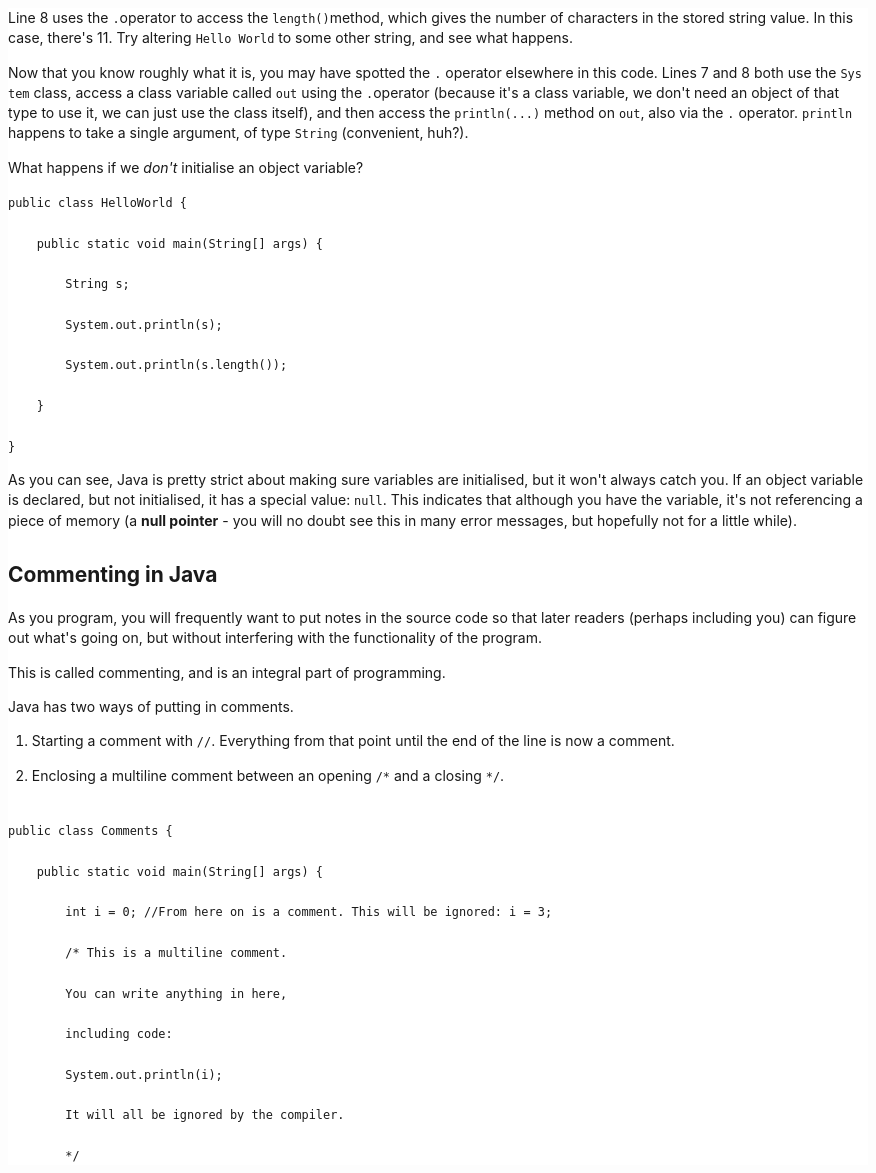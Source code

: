 Line 8 uses the `.`operator to access the `length()`method, which gives the number of characters in the stored string value. In this case, there's 11. Try altering `Hello World` to some other string, and see what happens.

Now that you know roughly what it is, you may have spotted the `.` operator elsewhere in this code. Lines 7 and 8 both use the `System` class, access a class variable called `out` using the `.`operator (because it's a class variable, we don't need an object of that type to use it, we can just use the class itself), and then access the `println(...)` method on `out`, also via the `.` operator. `println` happens to take a single argument, of type `String` (convenient, huh?).

What happens if we _don't_ initialise an object variable?

```
public class HelloWorld {

    public static void main(String[] args) {

        String s;

        System.out.println(s);

        System.out.println(s.length());

    }

}
```

As you can see, Java is pretty strict about making sure variables are initialised, but it won't always catch you. If an object variable is declared, but not initialised, it has a special value: `null`. This indicates that although you have the variable, it's not referencing a piece of memory (a **null pointer** - you will no doubt see this in many error messages, but hopefully not for a little while).

## Commenting in Java

As you program, you will frequently want to put notes in the source code so that later readers (perhaps including you) can figure out what's going on, but without interfering with the functionality of the program.

This is called commenting, and is an integral part of programming.

Java has two ways of putting in comments.

1. Starting a comment with `//`. Everything from that point until the end of the line is now a comment.
    
2. Enclosing a multiline comment between an opening `/*` and a closing `*/`.
    
```

public class Comments {

    public static void main(String[] args) {

        int i = 0; //From here on is a comment. This will be ignored: i = 3;

        /* This is a multiline comment.

        You can write anything in here,

        including code:

        System.out.println(i);

        It will all be ignored by the compiler.

        */
```